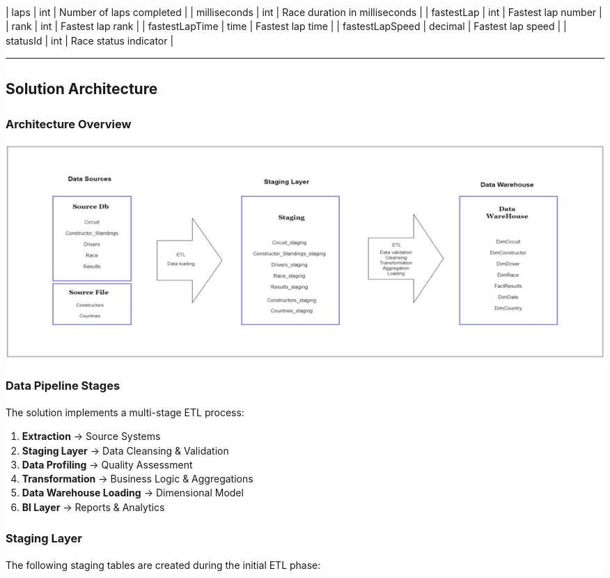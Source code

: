 | laps | int | Number of laps completed |
| milliseconds | int | Race duration in milliseconds |
| fastestLap | int | Fastest lap number |
| rank | int | Fastest lap rank |
| fastestLapTime | time | Fastest lap time |
| fastestLapSpeed | decimal | Fastest lap speed |
| statusId | int | Race status indicator |

---

## Solution Architecture

### Architecture Overview

![Architecture Diagram - Placeholder](</assets/images/sol-architecture-ssis-project.png>)

### Data Pipeline Stages

The solution implements a multi-stage ETL process:

1. **Extraction** → Source Systems
2. **Staging Layer** → Data Cleansing & Validation
3. **Data Profiling** → Quality Assessment
4. **Transformation** → Business Logic & Aggregations
5. **Data Warehouse Loading** → Dimensional Model
6. **BI Layer** → Reports & Analytics

### Staging Layer

The following staging tables are created during the initial ETL phase:
